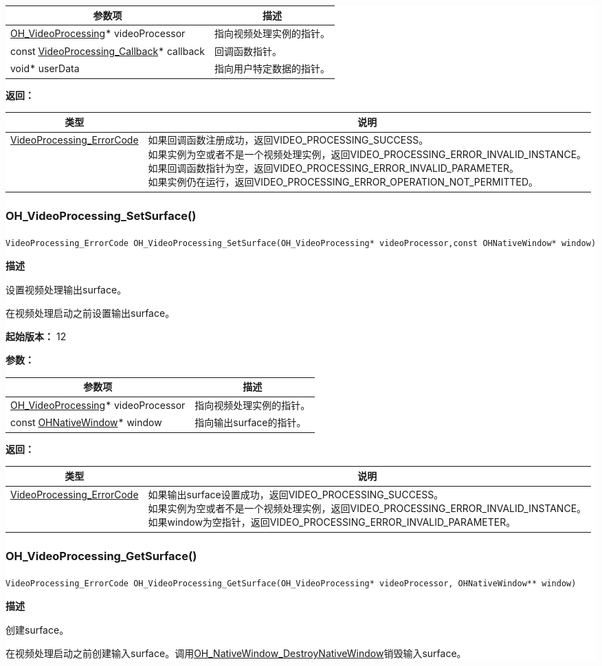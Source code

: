 | 参数项 | 描述 |
| -- | -- |
| [OH_VideoProcessing](capi-videoprocessing-oh-videoprocessing.md)* videoProcessor | 指向视频处理实例的指针。 |
| const [VideoProcessing_Callback](capi-videoprocessing-videoprocessing-callback.md)* callback | 回调函数指针。 |
| void* userData | 指向用户特定数据的指针。 |

**返回：**

| 类型 | 说明 |
| -- | -- |
| [VideoProcessing_ErrorCode](capi-video-processing-types-h.md#videoprocessing_errorcode) | 如果回调函数注册成功，返回VIDEO_PROCESSING_SUCCESS。<br> 如果实例为空或者不是一个视频处理实例，返回VIDEO_PROCESSING_ERROR_INVALID_INSTANCE。<br> 如果回调函数指针为空，返回VIDEO_PROCESSING_ERROR_INVALID_PARAMETER。<br> 如果实例仍在运行，返回VIDEO_PROCESSING_ERROR_OPERATION_NOT_PERMITTED。 |

### OH_VideoProcessing_SetSurface()

```
VideoProcessing_ErrorCode OH_VideoProcessing_SetSurface(OH_VideoProcessing* videoProcessor,const OHNativeWindow* window)
```

**描述**

设置视频处理输出surface。

在视频处理启动之前设置输出surface。

**起始版本：** 12


**参数：**

| 参数项 | 描述 |
| -- | -- |
| [OH_VideoProcessing](capi-videoprocessing-oh-videoprocessing.md)* videoProcessor | 指向视频处理实例的指针。 |
| const [OHNativeWindow](../apis-arkgraphics2d/capi-nativewindow-nativewindow.md)* window | 指向输出surface的指针。 |

**返回：**

| 类型 | 说明 |
| -- | -- |
| [VideoProcessing_ErrorCode](capi-video-processing-types-h.md#videoprocessing_errorcode) | 如果输出surface设置成功，返回VIDEO_PROCESSING_SUCCESS。<br> 如果实例为空或者不是一个视频处理实例，返回VIDEO_PROCESSING_ERROR_INVALID_INSTANCE。<br> 如果window为空指针，返回VIDEO_PROCESSING_ERROR_INVALID_PARAMETER。 |

### OH_VideoProcessing_GetSurface()

```
VideoProcessing_ErrorCode OH_VideoProcessing_GetSurface(OH_VideoProcessing* videoProcessor, OHNativeWindow** window)
```

**描述**

创建surface。

在视频处理启动之前创建输入surface。调用[OH_NativeWindow_DestroyNativeWindow](../apis-arkgraphics2d/capi-external-window-h.md#oh_nativewindow_destroynativewindow)销毁输入surface。
